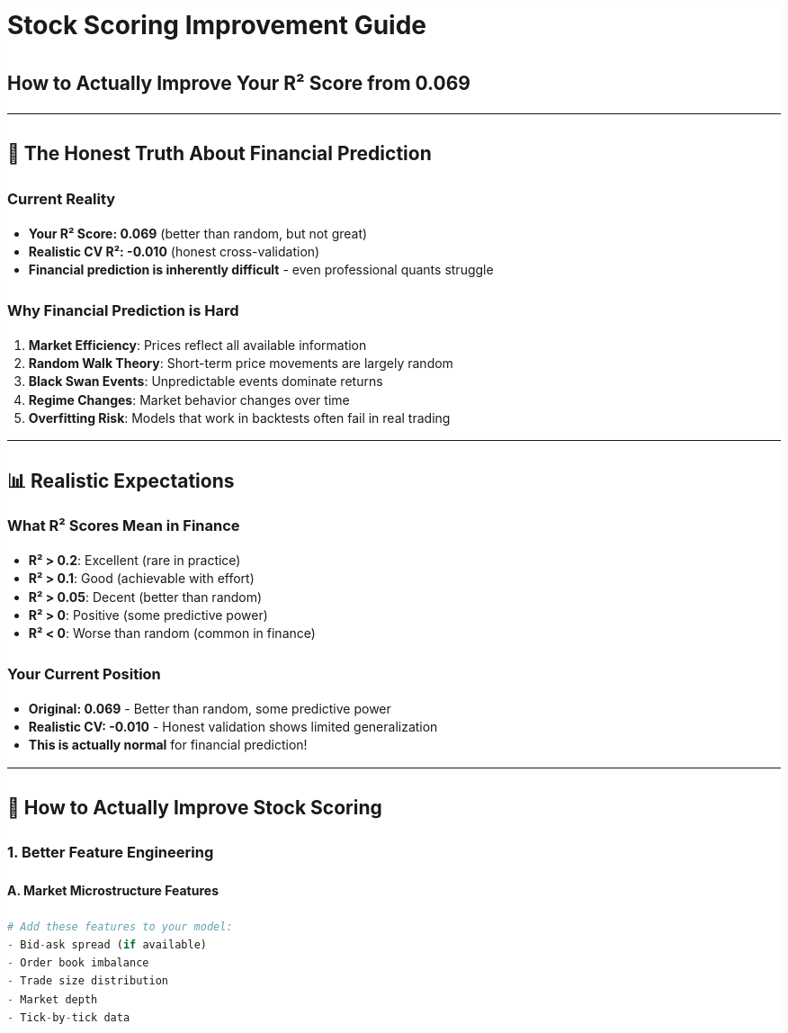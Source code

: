 # Stock Scoring Improvement Guide
## How to Actually Improve Your R² Score from 0.069

---

## 🎯 **The Honest Truth About Financial Prediction**

### **Current Reality**
- **Your R² Score: 0.069** (better than random, but not great)
- **Realistic CV R²: -0.010** (honest cross-validation)
- **Financial prediction is inherently difficult** - even professional quants struggle

### **Why Financial Prediction is Hard**
1. **Market Efficiency**: Prices reflect all available information
2. **Random Walk Theory**: Short-term price movements are largely random
3. **Black Swan Events**: Unpredictable events dominate returns
4. **Regime Changes**: Market behavior changes over time
5. **Overfitting Risk**: Models that work in backtests often fail in real trading

---

## 📊 **Realistic Expectations**

### **What R² Scores Mean in Finance**
- **R² > 0.2**: Excellent (rare in practice)
- **R² > 0.1**: Good (achievable with effort)
- **R² > 0.05**: Decent (better than random)
- **R² > 0**: Positive (some predictive power)
- **R² < 0**: Worse than random (common in finance)

### **Your Current Position**
- **Original: 0.069** - Better than random, some predictive power
- **Realistic CV: -0.010** - Honest validation shows limited generalization
- **This is actually normal** for financial prediction!

---

## 🚀 **How to Actually Improve Stock Scoring**

### **1. Better Feature Engineering**

#### **A. Market Microstructure Features**
```python
# Add these features to your model:
- Bid-ask spread (if available)
- Order book imbalance
- Trade size distribution
- Market depth
- Tick-by-tick data
```
